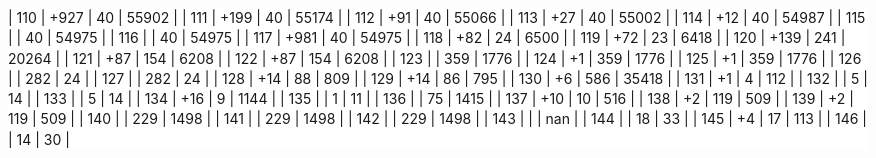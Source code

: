 |  110 |  +927 |    40    |   55902 |
|  111 |  +199 |    40    |   55174 |
|  112 |   +91 |    40    |   55066 |
|  113 |   +27 |    40    |   55002 |
|  114 |   +12 |    40    |   54987 |
|  115 |       |    40    |   54975 |
|  116 |       |    40    |   54975 |
|  117 |  +981 |    40    |   54975 |
|  118 |   +82 |    24    |    6500 |
|  119 |   +72 |    23    |    6418 |
|  120 |  +139 |   241    |   20264 |
|  121 |   +87 |   154    |    6208 |
|  122 |   +87 |   154    |    6208 |
|  123 |       |   359    |    1776 |
|  124 |    +1 |   359    |    1776 |
|  125 |    +1 |   359    |    1776 |
|  126 |       |   282    |      24 |
|  127 |       |   282    |      24 |
|  128 |   +14 |    88    |     809 |
|  129 |   +14 |    86    |     795 |
|  130 |    +6 |   586    |   35418 |
|  131 |    +1 |     4    |     112 |
|  132 |       |     5    |      14 |
|  133 |       |     5    |      14 |
|  134 |   +16 |     9    |    1144 |
|  135 |       |     1    |      11 |
|  136 |       |    75    |    1415 |
|  137 |   +10 |    10    |     516 |
|  138 |    +2 |   119    |     509 |
|  139 |    +2 |   119    |     509 |
|  140 |       |   229    |    1498 |
|  141 |       |   229    |    1498 |
|  142 |       |   229    |    1498 |
|  143 |       |          |     nan |
|  144 |       |    18    |      33 |
|  145 |    +4 |    17    |     113 |
|  146 |       |    14    |      30 |